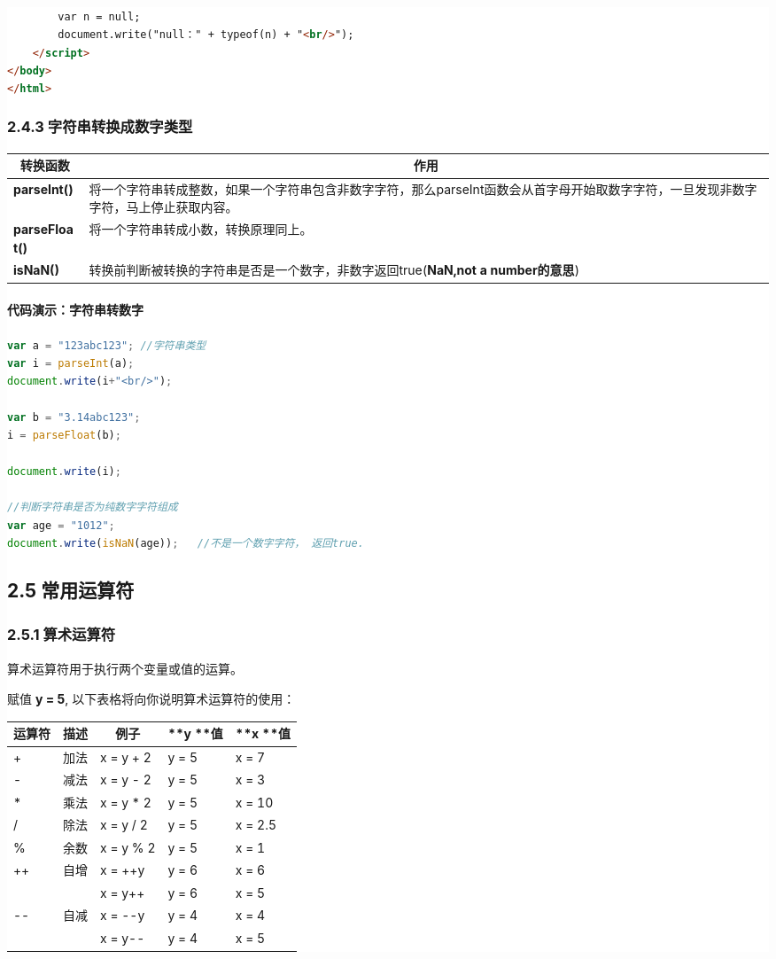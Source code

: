 ```html
        var n = null;
        document.write("null：" + typeof(n) + "<br/>");
    </script>
</body>
</html>
```
### 2.4.3 字符串转换成数字类型

| **转换函数**     | **作用**                                                     |
| ---------------- | ------------------------------------------------------------ |
| **parseInt()**   | 将一个字符串转成整数，如果一个字符串包含非数字字符，那么parseInt函数会从首字母开始取数字字符，一旦发现非数字字符，马上停止获取内容。 |
| **parseFloat()** | 将一个字符串转成小数，转换原理同上。                         |
| **isNaN()**      | 转换前判断被转换的字符串是否是一个数字，非数字返回true(**NaN,not a number的意思**) |

#### 代码演示：字符串转数字

```javascript
var a = "123abc123"; //字符串类型
var i = parseInt(a);
document.write(i+"<br/>"); 

var b = "3.14abc123";
i = parseFloat(b);
			
document.write(i);
			
//判断字符串是否为纯数字字符组成
var age = "1012";
document.write(isNaN(age));   //不是一个数字字符， 返回true.
```
## 2.5 常用运算符

### 2.5.1 算术运算符

算术运算符用于执行两个变量或值的运算。

赋值 **y = 5**, 以下表格将向你说明算术运算符的使用：

| **运算符** | **描述** | **例子**    | **y **值 | **x **值 |
| ------- | ------ | --------- | ------- | ------- |
| +       | 加法     | x = y + 2 | y = 5   | x = 7   |
| -       | 减法     | x = y - 2 | y = 5   | x = 3   |
| *       | 乘法     | x = y * 2 | y = 5   | x = 10  |
| /       | 除法     | x = y / 2 | y = 5   | x = 2.5 |
| %       | 余数     | x = y % 2 | y = 5   | x = 1   |
| ++      | 自增     | x = ++y   | y = 6   | x = 6   |
|         |        | x = y++   | y = 6   | x = 5   |
| --      | 自减     | x = --y   | y = 4   | x = 4   |
|         |        | x = y--   | y = 4   | x = 5   |
